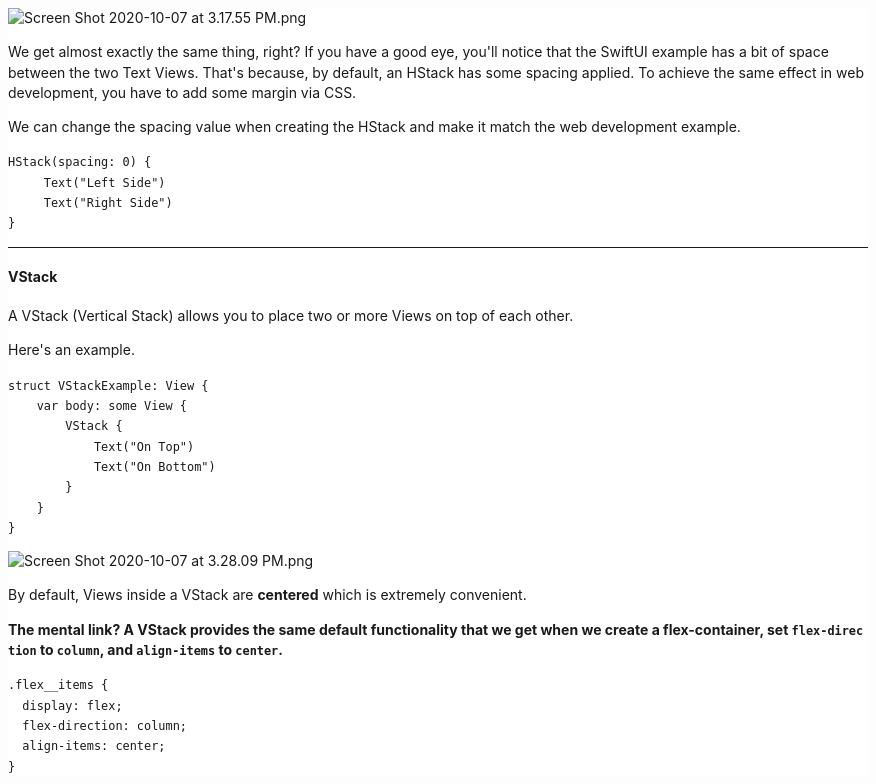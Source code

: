 ```
``` 


![Screen Shot 2020-10-07 at 3.17.55 PM.png](https://cdn.hashnode.com/res/hashnode/image/upload/v1602101920082/VFsdzRADm.png)

We get almost exactly the same thing, right? 
If you have a good eye, you'll notice that the SwiftUI example has a bit of space between the two Text Views. That's because, by default, an HStack has some spacing applied. To achieve the same effect in web development, you have to add some margin via CSS. 

We can change the spacing value when creating the HStack and make it match the web development example.


```
HStack(spacing: 0) {
     Text("Left Side")
     Text("Right Side")
}
``` 


---------------------------------------


#### VStack

A VStack (Vertical Stack) allows you to place two or more Views on top of each other. 

Here's an example.


```
struct VStackExample: View {
    var body: some View {
        VStack {
            Text("On Top")
            Text("On Bottom")
        }
    }
}
``` 


![Screen Shot 2020-10-07 at 3.28.09 PM.png](https://cdn.hashnode.com/res/hashnode/image/upload/v1602102498800/zrt4ia1Bi.png)


By default, Views inside a VStack are **centered** which is extremely convenient. 

**The mental link? A VStack provides the same default functionality that we get when we create a flex-container, set `flex-direction` to `column`, and `align-items` to `center`.**


```
.flex__items {
  display: flex;
  flex-direction: column;
  align-items: center;
}
``` 
